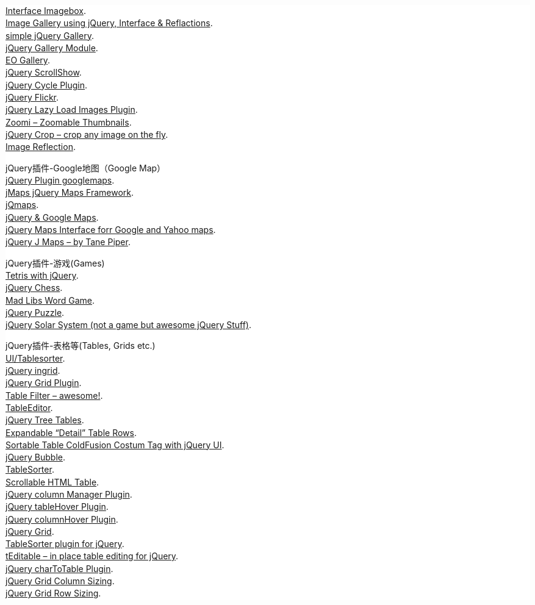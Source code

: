 [Interface Imagebox](http://www.intelliance.fr/jquery/imagebox/).  
[Image Gallery using jQuery, Interface & Reflactions](http://www.getintothis.com/blog/2006/10/12/image-gallery-using-jquery-interface-reflections/).  
[simple jQuery Gallery](http://realazy.org/lab/jquery/j-gallery/).  
[jQuery Gallery Module](http://chicagosocial.com/gallery/).  
[EO Gallery](http://www.eogallery.com/).  
[jQuery ScrollShow](http://flesler.blogspot.com/search/label/jQuery.ScrollShow).  
[jQuery Cycle Plugin](http://www.malsup.com/jquery/cycle/).  
[jQuery Flickr](http://www.projectatomic.com/en/flickr.htm).  
[jQuery Lazy Load Images Plugin](http://www.appelsiini.net/2007/9/lazy-load-images-jquery-plugin).  
[Zoomi – Zoomable Thumbnails](http://www.sunsean.com/zoomi/).  
[jQuery Crop – crop any image on the fly](http://remysharp.com/2007/03/19/a-few-more-jquery-plugins-crop-labelover-and-pluck/#crop).  
[Image Reflection](http://jquery.com/plugins/project/reflection).

jQuery插件-Google地图（Google Map）  
[jQuery Plugin googlemaps](http://www.dyve.net/jquery/?googlemaps).  
[jMaps jQuery Maps Framework](http://code.google.com/p/jmaps/).  
[jQmaps](http://projects.sevir.org/storage/jqmaps/index.html).  
[jQuery & Google Maps](http://olbertz.de/jquery/googlemap.html).  
[jQuery Maps Interface forr Google and Yahoo maps](http://snippets.dzone.com/posts/show/4361).  
[jQuery J Maps – by Tane Piper](http://webrocket.ulmb.com/jmaps/).

jQuery插件-游戏(Games)  
[Tetris with jQuery](http://fmarcia.info/jquery/tetris/tetris.html).  
[jQuery Chess](http://64squar.es/).  
[Mad Libs Word Game](http://www.bennadel.com/blog/623-jQuery-Demo-Mad-Libs-Word-Game.htm).  
[jQuery Puzzle](http://www.alexatnet.com/node/68).  
[jQuery Solar System (not a game but awesome jQuery Stuff)](http://www.willjessup.com/sandbox/jquery/solar_system/rotator.html).

jQuery插件-表格等(Tables, Grids etc.)  
[UI/Tablesorter](http://docs.jquery.com/Plugins/Tablesorter).  
[jQuery ingrid](http://www.reconstrukt.com/ingrid/).  
[jQuery Grid Plugin](http://www.trirand.com/blog/?p=13).  
[Table Filter – awesome!](http://ideamill.synaptrixgroup.com/jquery/tablefilter/tabletest.htm).  
[TableEditor](http://dev.iceburg.net/jquery/tableEditor/demo.php).  
[jQuery Tree Tables](http://www.hanpau.com/jquery/unobtrusivetreetable.php).  
[Expandable “Detail” Table Rows](http://www.javascripttoolbox.com/jquery/#expandablerows).  
[Sortable Table ColdFusion Costum Tag with jQuery UI](http://www.remotesynthesis.com/blog/index.cfm/2007/9/25/Sortable-Table-ColdFusion-Custom-Tag-with-jQueryUI).  
[jQuery Bubble](http://flesler.blogspot.com/2007/10/jquerybubble.html).  
[TableSorter](http://tablesorter.com/docs/).  
[Scrollable HTML Table](http://www.webtoolkit.info/demo/jquery/scrollable/demo.html).  
[jQuery column Manager Plugin](http://p.sohei.org/stuff/jquery/columnmanager/demo/demo.html).  
[jQuery tableHover Plugin](http://p.sohei.org/stuff/jquery/tablehover/demo/demo.html).  
[jQuery columnHover Plugin](http://p.sohei.org/stuff/jquery/columnhover/demo/demo.html).  
[jQuery Grid](http://makoomba.altervista.org/grid/).  
[TableSorter plugin for jQuery](http://motherrussia.polyester.se/jquery-plugins/tablesorter/).  
[tEditable – in place table editing for jQuery](http://joshhundley.com/teditable-in-place-editing-for-tables/).  
[jQuery charToTable Plugin](http://www.hovinne.com/dev/jquery/chartotable/).  
[jQuery Grid Column Sizing](http://www.ita.es/jquery/jquery.grid.columnSizing.htm).  
[jQuery Grid Row Sizing](http://www.ita.es/jquery/jquery.grid.rowSizing.htm).
